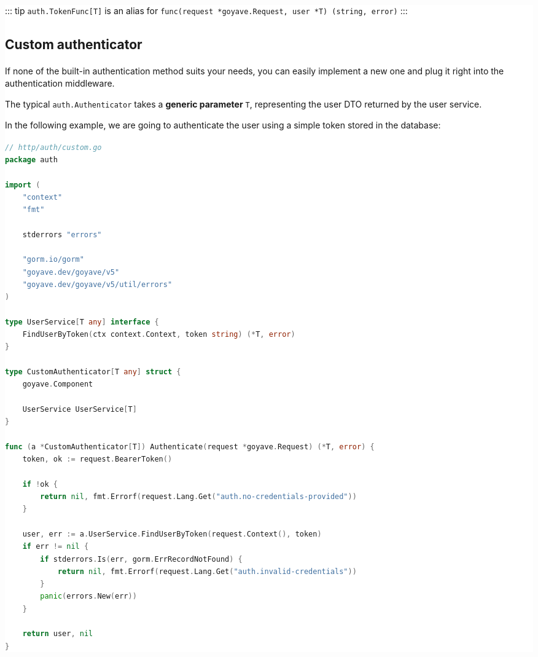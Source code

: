 ::: tip
`auth.TokenFunc[T]` is an alias for `func(request *goyave.Request, user *T) (string, error)`
:::

## Custom authenticator

If none of the built-in authentication method suits your needs, you can easily implement a new one and plug it right into the authentication middleware.

The typical `auth.Authenticator` takes a **generic parameter** `T`, representing the user DTO returned by the user service.

In the following example, we are going to authenticate the user using a simple token stored in the database:

```go
// http/auth/custom.go
package auth

import (
	"context"
	"fmt"

	stderrors "errors"

	"gorm.io/gorm"
	"goyave.dev/goyave/v5"
	"goyave.dev/goyave/v5/util/errors"
)

type UserService[T any] interface {
	FindUserByToken(ctx context.Context, token string) (*T, error)
}

type CustomAuthenticator[T any] struct {
	goyave.Component

	UserService UserService[T]
}

func (a *CustomAuthenticator[T]) Authenticate(request *goyave.Request) (*T, error) {
	token, ok := request.BearerToken()

	if !ok {
		return nil, fmt.Errorf(request.Lang.Get("auth.no-credentials-provided"))
	}

	user, err := a.UserService.FindUserByToken(request.Context(), token)
	if err != nil {
		if stderrors.Is(err, gorm.ErrRecordNotFound) {
			return nil, fmt.Errorf(request.Lang.Get("auth.invalid-credentials"))
		}
		panic(errors.New(err))
	}

	return user, nil
}
```
